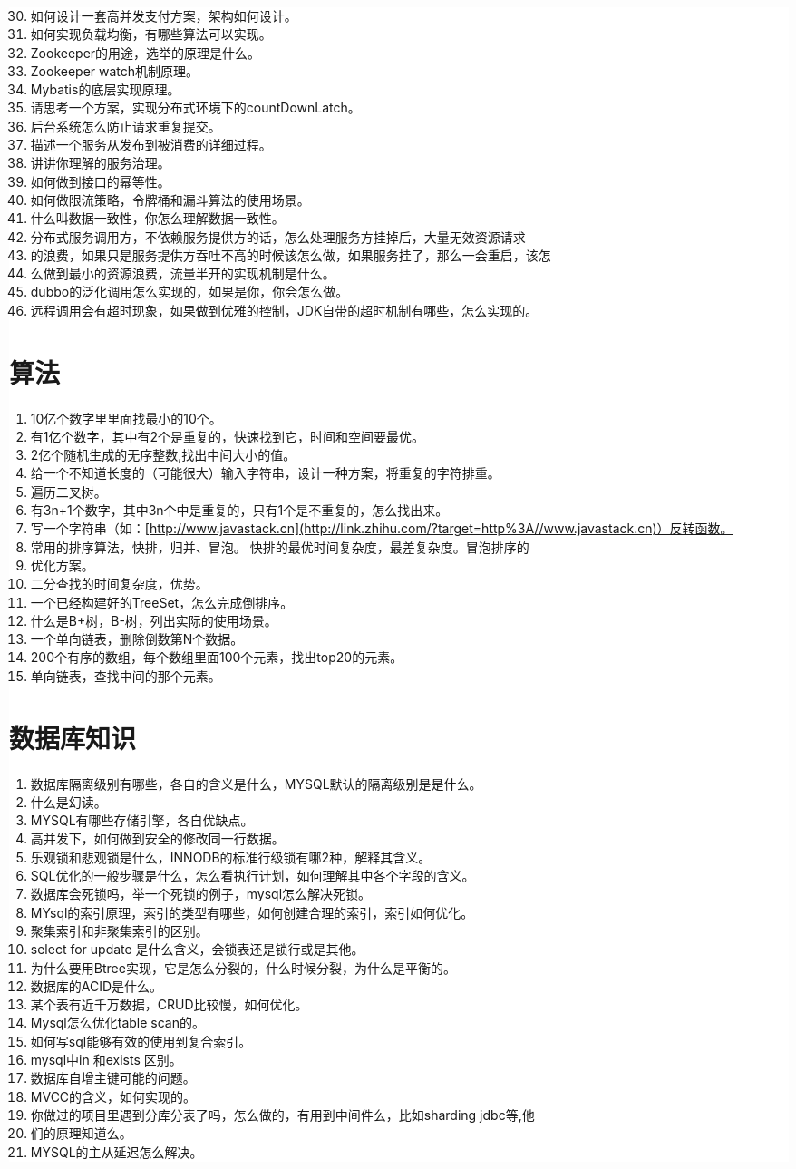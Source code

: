 30. 如何设计一套高并发支付方案，架构如何设计。
31. 如何实现负载均衡，有哪些算法可以实现。
32. Zookeeper的用途，选举的原理是什么。
33. Zookeeper watch机制原理。
34. Mybatis的底层实现原理。
35. 请思考一个方案，实现分布式环境下的countDownLatch。
36. 后台系统怎么防止请求重复提交。
37. 描述一个服务从发布到被消费的详细过程。
38. 讲讲你理解的服务治理。
39. 如何做到接口的幂等性。
40. 如何做限流策略，令牌桶和漏斗算法的使用场景。
41. 什么叫数据一致性，你怎么理解数据一致性。
42. 分布式服务调用方，不依赖服务提供方的话，怎么处理服务方挂掉后，大量无效资源请求
43. 的浪费，如果只是服务提供方吞吐不高的时候该怎么做，如果服务挂了，那么一会重启，该怎
44. 么做到最小的资源浪费，流量半开的实现机制是什么。
45. dubbo的泛化调用怎么实现的，如果是你，你会怎么做。
46. 远程调用会有超时现象，如果做到优雅的控制，JDK自带的超时机制有哪些，怎么实现的。

# 算法

1. 10亿个数字里里面找最小的10个。
2. 有1亿个数字，其中有2个是重复的，快速找到它，时间和空间要最优。
3. 2亿个随机生成的无序整数,找出中间大小的值。
4. 给一个不知道长度的（可能很大）输入字符串，设计一种方案，将重复的字符排重。
5. 遍历二叉树。
6. 有3n+1个数字，其中3n个中是重复的，只有1个是不重复的，怎么找出来。
7. 写一个字符串（如：[http://www.javastack.cn](http://link.zhihu.com/?target=http%3A//www.javastack.cn)）反转函数。
8. 常用的排序算法，快排，归并、冒泡。 快排的最优时间复杂度，最差复杂度。冒泡排序的
9. 优化方案。
10. 二分查找的时间复杂度，优势。
11. 一个已经构建好的TreeSet，怎么完成倒排序。
12. 什么是B+树，B-树，列出实际的使用场景。
13. 一个单向链表，删除倒数第N个数据。
14. 200个有序的数组，每个数组里面100个元素，找出top20的元素。
15. 单向链表，查找中间的那个元素。

# 数据库知识

1. 数据库隔离级别有哪些，各自的含义是什么，MYSQL默认的隔离级别是是什么。
2. 什么是幻读。
3. MYSQL有哪些存储引擎，各自优缺点。
4. 高并发下，如何做到安全的修改同一行数据。
5. 乐观锁和悲观锁是什么，INNODB的标准行级锁有哪2种，解释其含义。
6. SQL优化的一般步骤是什么，怎么看执行计划，如何理解其中各个字段的含义。
7. 数据库会死锁吗，举一个死锁的例子，mysql怎么解决死锁。
8. MYsql的索引原理，索引的类型有哪些，如何创建合理的索引，索引如何优化。
9. 聚集索引和非聚集索引的区别。
10. select for update 是什么含义，会锁表还是锁行或是其他。
11. 为什么要用Btree实现，它是怎么分裂的，什么时候分裂，为什么是平衡的。
12. 数据库的ACID是什么。
13. 某个表有近千万数据，CRUD比较慢，如何优化。
14. Mysql怎么优化table scan的。
15. 如何写sql能够有效的使用到复合索引。
16. mysql中in 和exists 区别。
17. 数据库自增主键可能的问题。
18. MVCC的含义，如何实现的。
19. 你做过的项目里遇到分库分表了吗，怎么做的，有用到中间件么，比如sharding jdbc等,他
20. 们的原理知道么。
21. MYSQL的主从延迟怎么解决。

